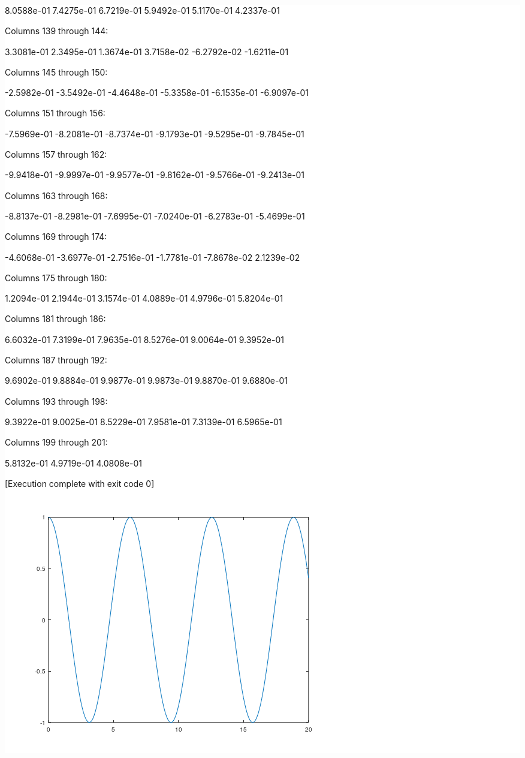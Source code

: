    8.0588e-01   7.4275e-01   6.7219e-01   5.9492e-01   5.1170e-01   4.2337e-01

 Columns 139 through 144:

   3.3081e-01   2.3495e-01   1.3674e-01   3.7158e-02  -6.2792e-02  -1.6211e-01

 Columns 145 through 150:

  -2.5982e-01  -3.5492e-01  -4.4648e-01  -5.3358e-01  -6.1535e-01  -6.9097e-01

 Columns 151 through 156:

  -7.5969e-01  -8.2081e-01  -8.7374e-01  -9.1793e-01  -9.5295e-01  -9.7845e-01

 Columns 157 through 162:

  -9.9418e-01  -9.9997e-01  -9.9577e-01  -9.8162e-01  -9.5766e-01  -9.2413e-01

 Columns 163 through 168:

  -8.8137e-01  -8.2981e-01  -7.6995e-01  -7.0240e-01  -6.2783e-01  -5.4699e-01

 Columns 169 through 174:

  -4.6068e-01  -3.6977e-01  -2.7516e-01  -1.7781e-01  -7.8678e-02   2.1239e-02

 Columns 175 through 180:

   1.2094e-01   2.1944e-01   3.1574e-01   4.0889e-01   4.9796e-01   5.8204e-01

 Columns 181 through 186:

   6.6032e-01   7.3199e-01   7.9635e-01   8.5276e-01   9.0064e-01   9.3952e-01

 Columns 187 through 192:

   9.6902e-01   9.8884e-01   9.9877e-01   9.9873e-01   9.8870e-01   9.6880e-01

 Columns 193 through 198:

   9.3922e-01   9.0025e-01   8.5229e-01   7.9581e-01   7.3139e-01   6.5965e-01

 Columns 199 through 201:

   5.8132e-01   4.9719e-01   4.0808e-01


[Execution complete with exit code 0]

<img src="cos.png">